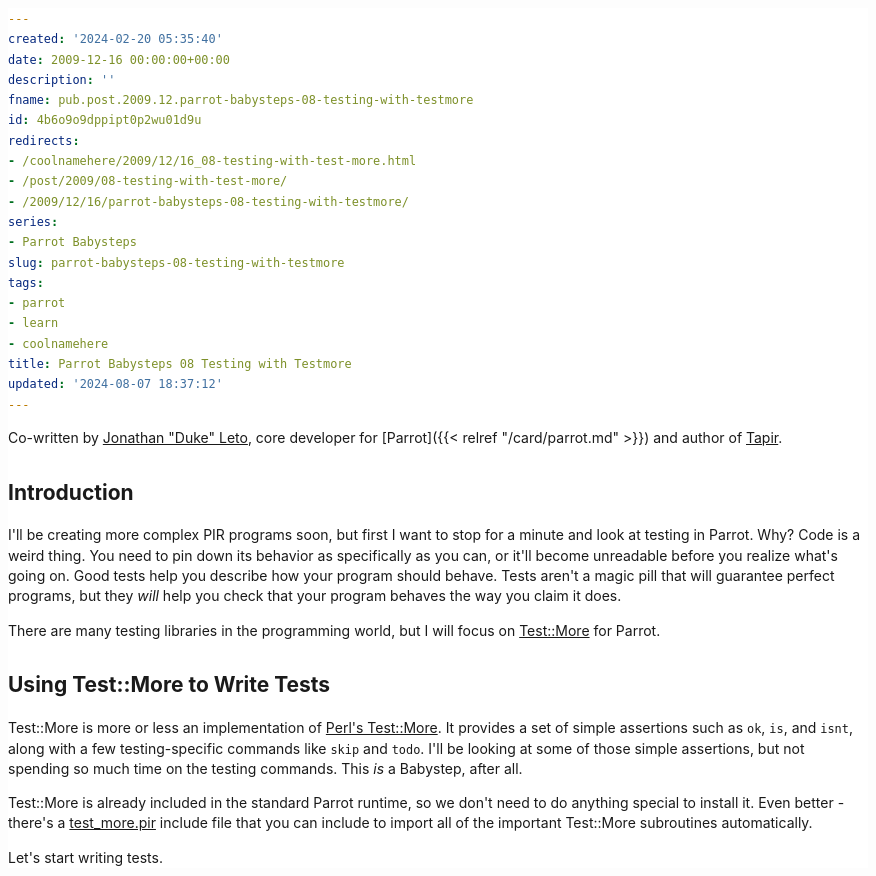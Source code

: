 ```yaml
---
created: '2024-02-20 05:35:40'
date: 2009-12-16 00:00:00+00:00
description: ''
fname: pub.post.2009.12.parrot-babysteps-08-testing-with-testmore
id: 4b6o9o9dppipt0p2wu01d9u
redirects:
- /coolnamehere/2009/12/16_08-testing-with-test-more.html
- /post/2009/08-testing-with-test-more/
- /2009/12/16/parrot-babysteps-08-testing-with-testmore/
series:
- Parrot Babysteps
slug: parrot-babysteps-08-testing-with-testmore
tags:
- parrot
- learn
- coolnamehere
title: Parrot Babysteps 08 Testing with Testmore
updated: '2024-08-07 18:37:12'
---
```


Co-written by [Jonathan "Duke" Leto](http://leto.net), core developer for [Parrot]({{< relref "/card/parrot.md" >}}) and author of [Tapir](http://github.com/leto/tapir).



## Introduction

I'll be creating more complex PIR programs soon, but first I want to stop for a minute and look at testing in Parrot. Why? Code is a weird thing. You need to pin down its behavior as specifically as you can, or it'll become unreadable before you realize what's going on. Good tests help you describe how your program should behave. Tests aren't a magic pill that will guarantee perfect programs, but they *will* help you check that your program behaves the way you claim it does.

There are many testing libraries in the programming world, but I will focus
on [Test::More](https://github.com/parrot/parrot/blob/RELEASE_3_0_0/runtime/parrot/library/Test/More.pir) for Parrot.

## Using Test::More to Write Tests

Test::More is more or less an implementation of [Perl's Test::More](http://perldoc.perl.org/Test/More.html). It provides a set of simple assertions such as `ok`, `is`, and `isnt`, along with a few testing-specific commands like `skip` and `todo`. I'll be looking at some of those simple assertions, but not spending so much time on the testing commands. This *is* a Babystep, after all.

Test::More is already included in the standard Parrot runtime, so we don't need to do anything special to install it. Even better - there's a [test_more.pir](https://github.com/parrot/parrot/blob/RELEASE_3_0_0/runtime/parrot/library/Test/More.pir) include file that you can include to import all of the important Test::More subroutines automatically.

Let's start writing tests.
